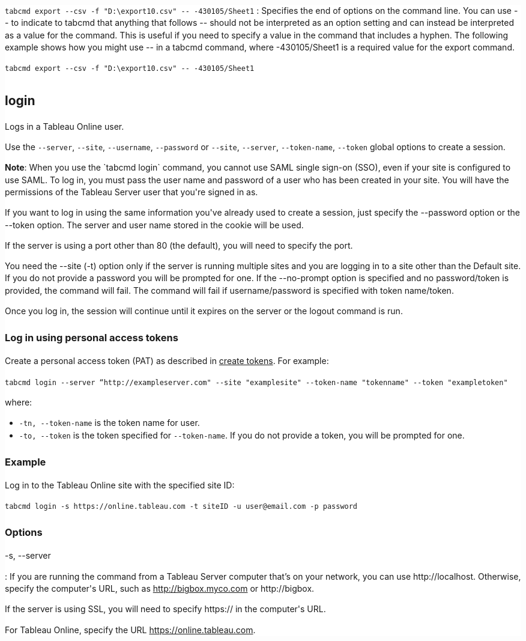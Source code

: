 ```tabcmd export --csv -f "D:\export10.csv" -- -430105/Sheet1```
: Specifies the end of options on the command line. You can use \-\- to indicate to tabcmd that anything that follows \-\- should not be interpreted as an option setting and can instead be interpreted as a value for the command. This is useful if you need to specify a value in the command that includes a hyphen. The following example shows how you might use \-\- in a tabcmd command, where -430105/Sheet1 is a required value for the export command.

```tabcmd export --csv -f "D:\export10.csv" -- -430105/Sheet1```


## login
Logs in a Tableau Online user.

Use the `--server`, `--site`, `--username`, `--password` or `--site`, `--server`,  `--token-name`, `--token` global options to create a session.

<div class="alert alert-info"><strong>Note</strong>: When you use the `tabcmd login` command, you cannot use SAML single sign-on (SSO), even if your site is configured to use SAML. To log in, you must pass the user name and password of a user who has been created in your site. You will have the permissions of the Tableau Server user that you're signed in as.</div>

If you want to log in using the same information you've already used to create a session, just specify the \-\-password option or the \-\-token option. The server and user name stored in the cookie will be used.

If the server is using a port other than 80 (the default), you will need to specify the port.

You need the \-\-site (-t) option only if the server is running multiple sites and you are logging in to a site other than the Default site. If you do not provide a password you will be prompted for one. If the \-\-no-prompt option is specified and no password/token is provided, the command will fail. The command will fail if username/password is specified with token name/token.

Once you log in, the session will continue until it expires on the server or the logout command is run.

### Log in using personal access tokens
Create a personal access token (PAT) as described in [create tokens](https://help.tableau.com/current/server/en-us/security_personal_access_tokens.htm#create-tokens).
For example:

```tabcmd login --server “http://exampleserver.com" --site "examplesite" --token-name "tokenname" --token "exampletoken"```

where:
* `-tn, --token-name` is the token name for user.
* `-to, --token` is the token specified for `--token-name`. If you do not provide a token, you will be prompted for one.

### Example

Log in to the Tableau Online site with the specified site ID:

```tabcmd login -s https://online.tableau.com -t siteID -u user@email.com -p password```

### Options

-s, \-\-server

: If you are running the command from a Tableau Server computer that’s on your network, you can use http://localhost. Otherwise, specify the computer's URL, such as http://bigbox.myco.com or http://bigbox.

If the server is using SSL, you will need to specify https:// in the computer's URL.

For Tableau Online, specify the URL https://online.tableau.com.
```